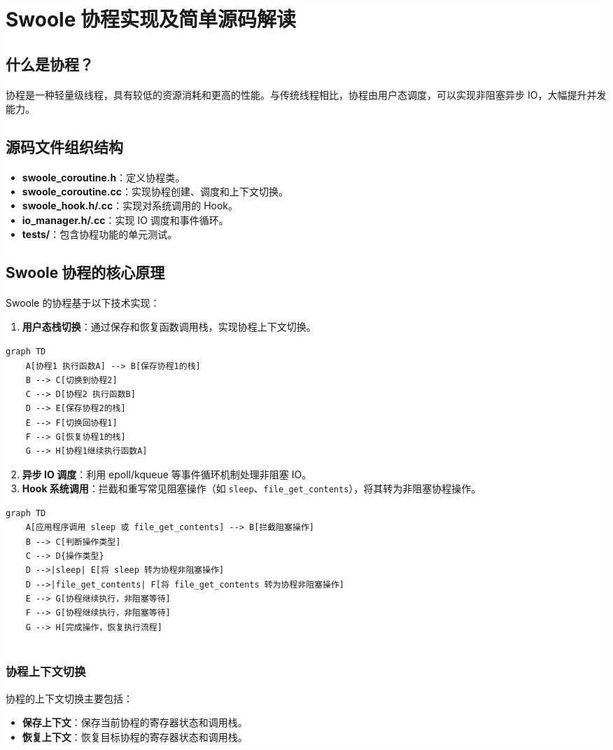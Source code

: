 # Swoole 协程实现及简单源码解读

## 什么是协程？
协程是一种轻量级线程，具有较低的资源消耗和更高的性能。与传统线程相比，协程由用户态调度，可以实现非阻塞异步 IO，大幅提升并发能力。

## 源码文件组织结构
- **swoole_coroutine.h**：定义协程类。
- **swoole_coroutine.cc**：实现协程创建、调度和上下文切换。
- **swoole_hook.h/.cc**：实现对系统调用的 Hook。
- **io_manager.h/.cc**：实现 IO 调度和事件循环。
- **tests/**：包含协程功能的单元测试。

## Swoole 协程的核心原理
Swoole 的协程基于以下技术实现：
1. **用户态栈切换**：通过保存和恢复函数调用栈，实现协程上下文切换。

```mermaid
graph TD
    A[协程1 执行函数A] --> B[保存协程1的栈]
    B --> C[切换到协程2]
    C --> D[协程2 执行函数B]
    D --> E[保存协程2的栈]
    E --> F[切换回协程1]
    F --> G[恢复协程1的栈]
    G --> H[协程1继续执行函数A]

```

2. **异步 IO 调度**：利用 epoll/kqueue 等事件循环机制处理非阻塞 IO。
3. **Hook 系统调用**：拦截和重写常见阻塞操作（如 `sleep`、`file_get_contents`），将其转为非阻塞协程操作。

```mermaid
graph TD
    A[应用程序调用 sleep 或 file_get_contents] --> B[拦截阻塞操作]
    B --> C[判断操作类型]
    C --> D{操作类型}
    D -->|sleep| E[将 sleep 转为协程非阻塞操作]
    D -->|file_get_contents| F[将 file_get_contents 转为协程非阻塞操作]
    E --> G[协程继续执行，非阻塞等待]
    F --> G[协程继续执行，非阻塞等待]
    G --> H[完成操作，恢复执行流程]


```


### 协程上下文切换
协程的上下文切换主要包括：
- **保存上下文**：保存当前协程的寄存器状态和调用栈。
- **恢复上下文**：恢复目标协程的寄存器状态和调用栈。
